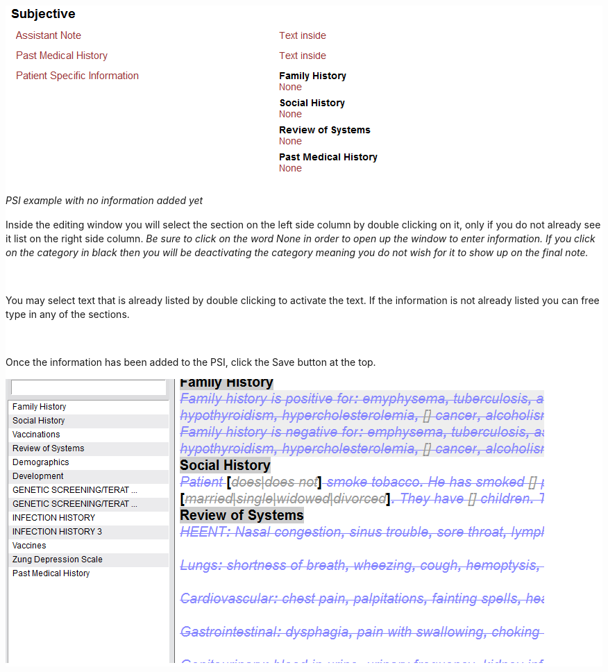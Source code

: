 ![](/assistant_quickstart/5d6f2f14d47320ecb4915a6239c66ab0_html_5f089df5.png)

*PSI example with no information added yet*

Inside the editing window you will select the section on the left side column by double clicking on it, only if you do not already see it list on the right side column. *Be sure to click on the word None in order to open up the window to enter information. If you click on the category in black then you will be deactivating the category meaning you do not wish for it to show up on the final note.* 

  
 

You may select text that is already listed by double clicking to activate the text. If the information is not already listed you can free type in any of the sections.

  
 

Once the information has been added to the PSI, click the Save button at the top.

![](/assistant_quickstart/5d6f2f14d47320ecb4915a6239c66ab0_html_2bab8d3b.png)
